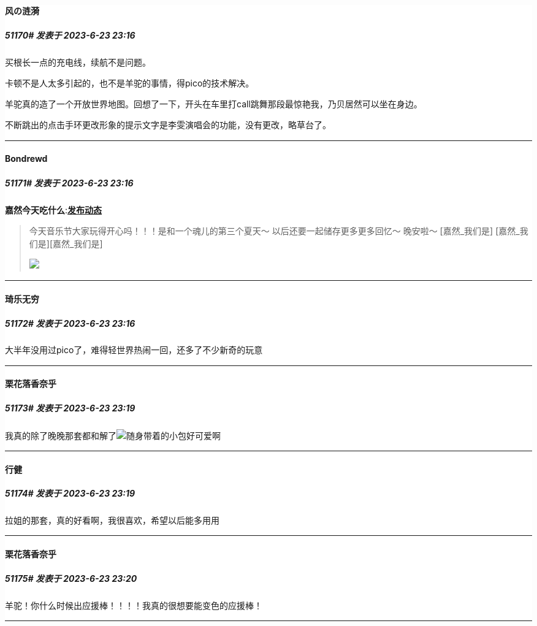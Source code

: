 ####  风の涟漪  
##### 51170#       发表于 2023-6-23 23:16

买根长一点的充电线，续航不是问题。 

卡顿不是人太多引起的，也不是羊驼的事情，得pico的技术解决。

羊驼真的造了一个开放世界地图。回想了一下，开头在车里打call跳舞那段最惊艳我，乃贝居然可以坐在身边。

不断跳出的点击手环更改形象的提示文字是李雯演唱会的功能，没有更改，略草台了。

*****

####  Bondrewd  
##### 51171#       发表于 2023-6-23 23:16

<strong>嘉然今天吃什么</strong>:<strong>[发布动态](https://t.bilibili.com/810438686422335552)</strong><blockquote>今天音乐节大家玩得开心吗！！！是和一个魂儿的第三个夏天～
以后还要一起储存更多更多回忆～
晚安啦～
[嘉然_我们是] [嘉然_我们是][嘉然_我们是]

<img src="https://p.sda1.dev/12/5cd96f9b1facce4e5c4a114a6b55f41f/1687533379.png" referrerpolicy="no-referrer"></blockquote>

*****

####  琦乐无穷  
##### 51172#       发表于 2023-6-23 23:16

大半年没用过pico了，难得轻世界热闹一回，还多了不少新奇的玩意

*****

####  栗花落香奈乎  
##### 51173#       发表于 2023-6-23 23:19

我真的除了晚晚那套都和解了<img src="https://static.saraba1st.com/image/smiley/face2017/068.png" referrerpolicy="no-referrer">随身带着的小包好可爱啊

*****

####  行健  
##### 51174#       发表于 2023-6-23 23:19

拉姐的那套，真的好看啊，我很喜欢，希望以后能多用用

*****

####  栗花落香奈乎  
##### 51175#       发表于 2023-6-23 23:20

羊驼！你什么时候出应援棒！！！！我真的很想要能变色的应援棒！

*****
